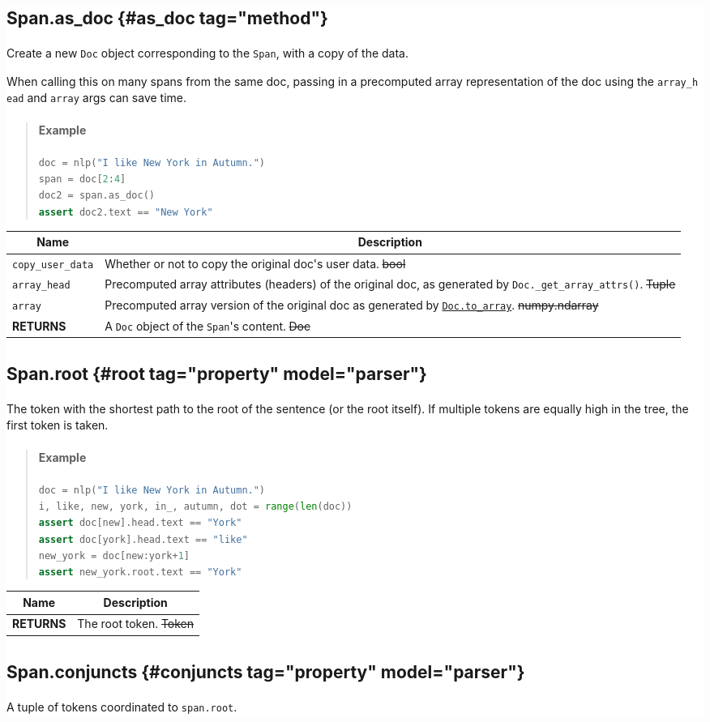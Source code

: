 ## Span.as_doc {#as_doc tag="method"}

Create a new `Doc` object corresponding to the `Span`, with a copy of the data.

When calling this on many spans from the same doc, passing in a precomputed
array representation of the doc using the `array_head` and `array` args can save
time.

> #### Example
>
> ```python
> doc = nlp("I like New York in Autumn.")
> span = doc[2:4]
> doc2 = span.as_doc()
> assert doc2.text == "New York"
> ```

| Name             | Description                                                                                                          |
| ---------------- | -------------------------------------------------------------------------------------------------------------------- |
| `copy_user_data` | Whether or not to copy the original doc's user data. ~~bool~~                                                        |
| `array_head`     | Precomputed array attributes (headers) of the original doc, as generated by `Doc._get_array_attrs()`. ~~Tuple~~      |
| `array`          | Precomputed array version of the original doc as generated by [`Doc.to_array`](/api/doc#to_array). ~~numpy.ndarray~~ |
| **RETURNS**      | A `Doc` object of the `Span`'s content. ~~Doc~~                                                                      |

## Span.root {#root tag="property" model="parser"}

The token with the shortest path to the root of the sentence (or the root
itself). If multiple tokens are equally high in the tree, the first token is
taken.

> #### Example
>
> ```python
> doc = nlp("I like New York in Autumn.")
> i, like, new, york, in_, autumn, dot = range(len(doc))
> assert doc[new].head.text == "York"
> assert doc[york].head.text == "like"
> new_york = doc[new:york+1]
> assert new_york.root.text == "York"
> ```

| Name        | Description               |
| ----------- | ------------------------- |
| **RETURNS** | The root token. ~~Token~~ |

## Span.conjuncts {#conjuncts tag="property" model="parser"}

A tuple of tokens coordinated to `span.root`.

